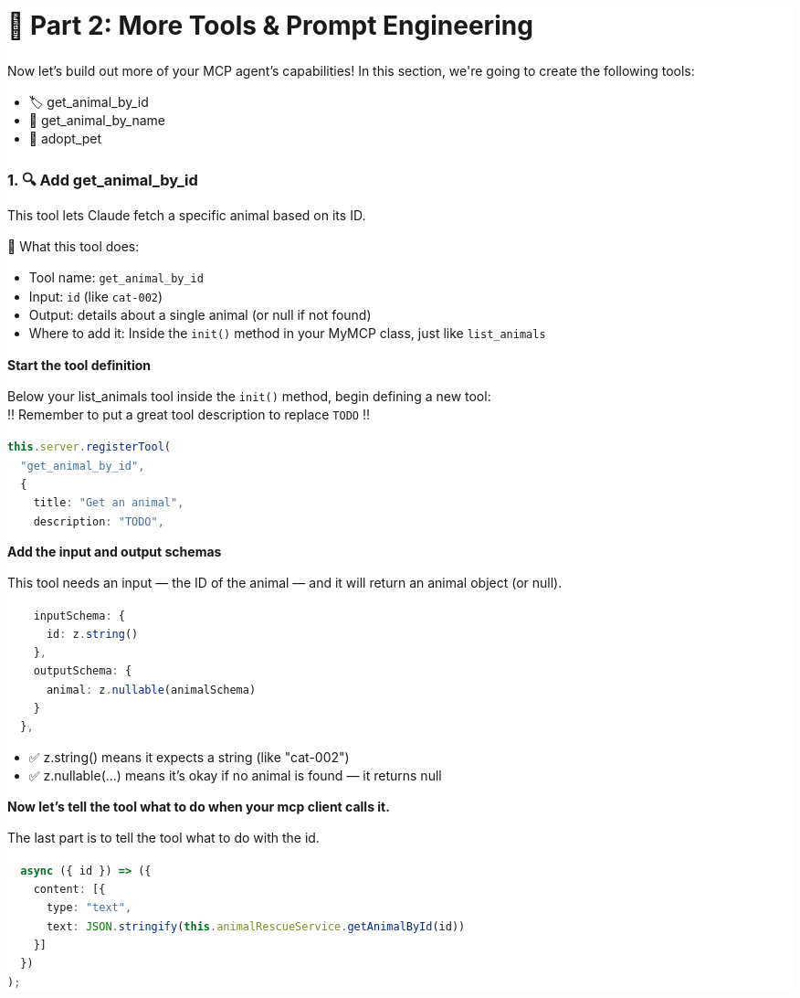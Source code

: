 

# 🧠 Part 2: More Tools & Prompt Engineering

Now let’s build out more of your MCP agent’s capabilities! In this section, we're going to create the following tools:
* 🏷️ get_animal_by_id 
* 🐩 get_animal_by_name
* 🏡 adopt_pet



### 1. 🔍 Add get_animal_by_id

This tool lets Claude fetch a specific animal based on its ID.

🧠 What this tool does:
* Tool name: `get_animal_by_id`
* Input: `id` (like `cat-002`)
* Output: details about a single animal (or null if not found)
* Where to add it: Inside the `init()` method in your MyMCP class, just like `list_animals`

**Start the tool definition**

Below your list_animals tool inside the `init()` method, begin defining a new tool:  
‼️ Remember to put a great tool description to replace `TODO` ‼️
```ts
this.server.registerTool(
  "get_animal_by_id",
  {
    title: "Get an animal",
    description: "TODO",
```
**Add the input and output schemas**

This tool needs an input — the ID of the animal — and it will return an animal object (or null).

```ts
    inputSchema: {
      id: z.string()
    },
    outputSchema: {
      animal: z.nullable(animalSchema)
    }
  },
```
* ✅ z.string() means it expects a string (like "cat-002")
* ✅ z.nullable(...) means it’s okay if no animal is found — it returns null

**Now let’s tell the tool what to do when your mcp client calls it.**

The last part is to tell the tool what to do with the id.

```ts
  async ({ id }) => ({
    content: [{
      type: "text",
      text: JSON.stringify(this.animalRescueService.getAnimalById(id))
    }]
  })
);
```
